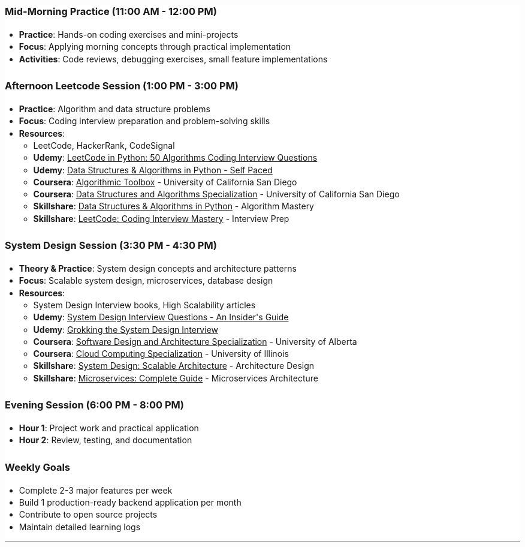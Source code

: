 ### Mid-Morning Practice (11:00 AM - 12:00 PM)
- **Practice**: Hands-on coding exercises and mini-projects
- **Focus**: Applying morning concepts through practical implementation
- **Activities**: Code reviews, debugging exercises, small feature implementations

### Afternoon Leetcode Session (1:00 PM - 3:00 PM)
- **Practice**: Algorithm and data structure problems
- **Focus**: Coding interview preparation and problem-solving skills
- **Resources**: 
  - LeetCode, HackerRank, CodeSignal
  - **Udemy**: [LeetCode in Python: 50 Algorithms Coding Interview Questions](https://www.udemy.com/course/leetcode-in-python-50-algorithms-coding-interview-questions/)
  - **Udemy**: [Data Structures & Algorithms in Python - Self Paced](https://www.udemy.com/course/data-structures-algorithms-python/)
  - **Coursera**: [Algorithmic Toolbox](https://www.coursera.org/learn/algorithmic-toolbox) - University of California San Diego
  - **Coursera**: [Data Structures and Algorithms Specialization](https://www.coursera.org/specializations/data-structures-algorithms) - University of California San Diego
  - **Skillshare**: [Data Structures & Algorithms in Python](https://www.skillshare.com/classes/Data-Structures-Algorithms-in-Python/) - Algorithm Mastery
  - **Skillshare**: [LeetCode: Coding Interview Mastery](https://www.skillshare.com/classes/LeetCode-Coding-Interview-Mastery/) - Interview Prep

### System Design Session (3:30 PM - 4:30 PM)
- **Theory & Practice**: System design concepts and architecture patterns
- **Focus**: Scalable system design, microservices, database design
- **Resources**: 
  - System Design Interview books, High Scalability articles
  - **Udemy**: [System Design Interview Questions - An Insider's Guide](https://www.udemy.com/course/system-design-interview-questions/)
  - **Udemy**: [Grokking the System Design Interview](https://www.udemy.com/course/grokking-the-system-design-interview/)
  - **Coursera**: [Software Design and Architecture Specialization](https://www.coursera.org/specializations/software-design-architecture) - University of Alberta
  - **Coursera**: [Cloud Computing Specialization](https://www.coursera.org/specializations/cloud-computing) - University of Illinois
  - **Skillshare**: [System Design: Scalable Architecture](https://www.skillshare.com/classes/System-Design-Scalable-Architecture/) - Architecture Design
  - **Skillshare**: [Microservices: Complete Guide](https://www.skillshare.com/classes/Microservices-Complete-Guide/) - Microservices Architecture

### Evening Session (6:00 PM - 8:00 PM)
- **Hour 1**: Project work and practical application
- **Hour 2**: Review, testing, and documentation

### Weekly Goals
- Complete 2-3 major features per week
- Build 1 production-ready backend application per month
- Contribute to open source projects
- Maintain detailed learning logs

---